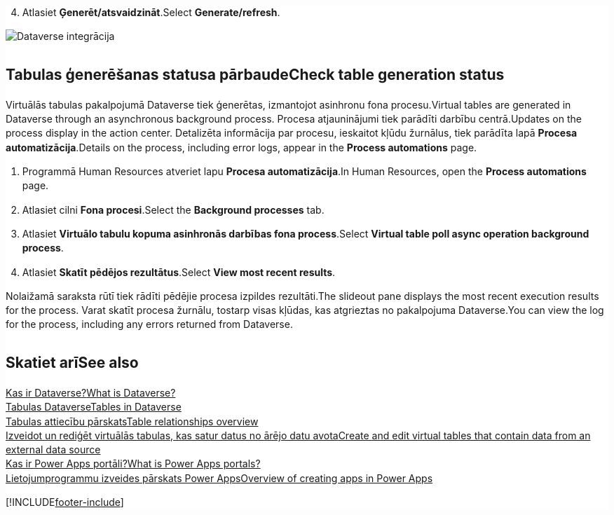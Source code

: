 4. <span data-ttu-id="8e0e2-207">Atlasiet **Ģenerēt/atsvaidzināt**.</span><span class="sxs-lookup"><span data-stu-id="8e0e2-207">Select **Generate/refresh**.</span></span>

![Dataverse integrācija](./media/hr-admin-integration-common-data-service-integration.jpg)

## <a name="check-table-generation-status"></a><span data-ttu-id="8e0e2-209">Tabulas ģenerēšanas statusa pārbaude</span><span class="sxs-lookup"><span data-stu-id="8e0e2-209">Check table generation status</span></span>

<span data-ttu-id="8e0e2-210">Virtuālās tabulas pakalpojumā Dataverse tiek ģenerētas, izmantojot asinhronu fona procesu.</span><span class="sxs-lookup"><span data-stu-id="8e0e2-210">Virtual tables are generated in Dataverse through an asynchronous background process.</span></span> <span data-ttu-id="8e0e2-211">Procesa atjauninājumi tiek parādīti darbību centrā.</span><span class="sxs-lookup"><span data-stu-id="8e0e2-211">Updates on the process display in the action center.</span></span> <span data-ttu-id="8e0e2-212">Detalizēta informācija par procesu, ieskaitot kļūdu žurnālus, tiek parādīta lapā **Procesa automatizācija**.</span><span class="sxs-lookup"><span data-stu-id="8e0e2-212">Details on the process, including error logs, appear in the **Process automations** page.</span></span>

1. <span data-ttu-id="8e0e2-213">Programmā Human Resources atveriet lapu **Procesa automatizācija**.</span><span class="sxs-lookup"><span data-stu-id="8e0e2-213">In Human Resources, open the **Process automations** page.</span></span>

2. <span data-ttu-id="8e0e2-214">Atlasiet cilni **Fona procesi**.</span><span class="sxs-lookup"><span data-stu-id="8e0e2-214">Select the **Background processes** tab.</span></span>

3. <span data-ttu-id="8e0e2-215">Atlasiet **Virtuālo tabulu kopuma asinhronās darbības fona process**.</span><span class="sxs-lookup"><span data-stu-id="8e0e2-215">Select **Virtual table poll async operation background process**.</span></span>

4. <span data-ttu-id="8e0e2-216">Atlasiet **Skatīt pēdējos rezultātus**.</span><span class="sxs-lookup"><span data-stu-id="8e0e2-216">Select **View most recent results**.</span></span>

<span data-ttu-id="8e0e2-217">Nolaižamā saraksta rūtī tiek rādīti pēdējie procesa izpildes rezultāti.</span><span class="sxs-lookup"><span data-stu-id="8e0e2-217">The slideout pane displays the most recent execution results for the process.</span></span> <span data-ttu-id="8e0e2-218">Varat skatīt procesa žurnālu, tostarp visas kļūdas, kas atgrieztas no pakalpojuma Dataverse.</span><span class="sxs-lookup"><span data-stu-id="8e0e2-218">You can view the log for the process, including any errors returned from Dataverse.</span></span>

## <a name="see-also"></a><span data-ttu-id="8e0e2-219">Skatiet arī</span><span class="sxs-lookup"><span data-stu-id="8e0e2-219">See also</span></span>

[<span data-ttu-id="8e0e2-220">Kas ir Dataverse?</span><span class="sxs-lookup"><span data-stu-id="8e0e2-220">What is Dataverse?</span></span>](https://docs.microsoft.com/powerapps/maker/common-data-service/data-platform-intro)<br>
[<span data-ttu-id="8e0e2-221">Tabulas Dataverse</span><span class="sxs-lookup"><span data-stu-id="8e0e2-221">Tables in Dataverse</span></span>](https://docs.microsoft.com/powerapps/maker/common-data-service/entity-overview)<br>
[<span data-ttu-id="8e0e2-222">Tabulas attiecību pārskats</span><span class="sxs-lookup"><span data-stu-id="8e0e2-222">Table relationships overview</span></span>](https://docs.microsoft.com/powerapps/maker/common-data-service/relationships-overview)<br>
[<span data-ttu-id="8e0e2-223">Izveidot un rediģēt virtuālās tabulas, kas satur datus no ārējo datu avota</span><span class="sxs-lookup"><span data-stu-id="8e0e2-223">Create and edit virtual tables that contain data from an external data source</span></span>](https://docs.microsoft.com/powerapps/maker/common-data-service/create-edit-virtual-entities)<br>
[<span data-ttu-id="8e0e2-224">Kas ir Power Apps portāli?</span><span class="sxs-lookup"><span data-stu-id="8e0e2-224">What is Power Apps portals?</span></span>](https://docs.microsoft.com/powerapps/maker/portals/overview)<br>
[<span data-ttu-id="8e0e2-225">Lietojumprogrammu izveides pārskats Power Apps</span><span class="sxs-lookup"><span data-stu-id="8e0e2-225">Overview of creating apps in Power Apps</span></span>](https://docs.microsoft.com/powerapps/maker/)


[!INCLUDE[footer-include](../includes/footer-banner.md)]